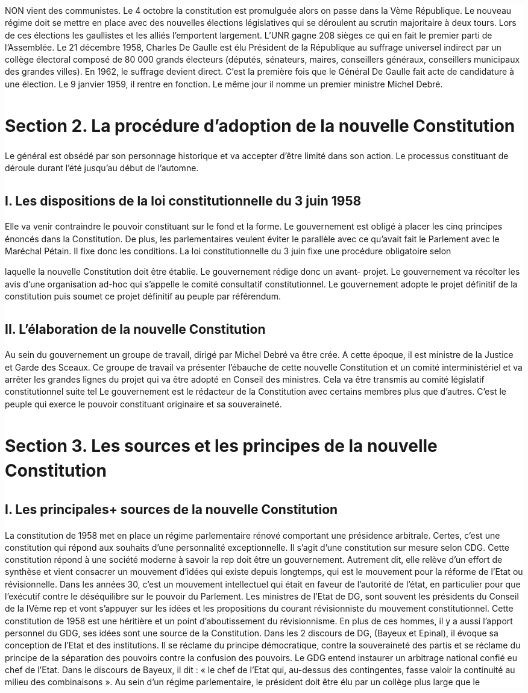 NON vient des communistes. Le 4 octobre la constitution est promulguée alors on passe
dans la Vème République. Le nouveau régime doit se mettre en place avec des nouvelles
élections législatives qui se déroulent au scrutin majoritaire à deux tours. Lors de ces
élections les gaullistes et les alliés l’emportent largement. L’UNR gagne 208 sièges ce qui en
fait le premier parti de l’Assemblée.
Le 21 décembre 1958, Charles De Gaulle est élu Président de la République au suffrage
universel indirect par un collège électoral composé de 80 000 grands électeurs (députés,
sénateurs, maires, conseillers généraux, conseillers municipaux des grandes villes). En
1962, le suffrage devient direct.
C’est la première fois que le Général De Gaulle fait acte de candidature à une élection. Le 9
janvier 1959, il rentre en fonction. Le même jour il nomme un premier ministre Michel Debré.
# Section 2. La procédure d’adoption de la nouvelle Constitution
Le général est obsédé par son personnage historique et va accepter d’être limité dans son
action. Le processus constituant de déroule durant l’été jusqu’au début de l’automne.
## I. Les dispositions de la loi constitutionnelle du 3 juin 1958
Elle va venir contraindre le pouvoir constituant sur le fond et la forme. Le gouvernement est
obligé à placer les cinq principes énoncés dans la Constitution. De plus, les parlementaires
veulent éviter le parallèle avec ce qu’avait fait le Parlement avec le Maréchal Pétain. Il fixe
donc les conditions. La loi constitutionnelle du 3 juin fixe une procédure obligatoire selon

laquelle la nouvelle Constitution doit être établie. Le gouvernement rédige donc un avant-
projet. Le gouvernement va récolter les avis d’une organisation ad-hoc qui s’appelle le
comité consultatif constitutionnel. Le gouvernement adopte le projet définitif de la constitution
puis soumet ce projet définitif au peuple par référendum.

## II. L’élaboration de la nouvelle Constitution
Au sein du gouvernement un groupe de travail, dirigé par Michel Debré va être crée. A cette
époque, il est ministre de la Justice et Garde des Sceaux. Ce groupe de travail va présenter
l’ébauche de cette nouvelle Constitution et un comité interministériel et va arrêter les
grandes lignes du projet qui va être adopté en Conseil des ministres. Cela va être transmis
au comité législatif constitutionnel suite tel
Le gouvernement est le rédacteur de la Constitution avec certains membres plus que
d’autres. C’est le peuple qui exerce le pouvoir constituant originaire et sa souveraineté.
# Section 3. Les sources et les principes de la nouvelle Constitution
## I. Les principales+ sources de la nouvelle Constitution
La constitution de 1958 met en place un régime parlementaire rénové comportant une
présidence arbitrale. Certes, c’est une constitution qui répond aux souhaits d’une
personnalité exceptionnelle. Il s’agit d’une constitution sur mesure selon CDG. Cette
constitution répond à une société moderne à savoir la rep doit être un gouvernement.
Autrement dit, elle relève d’un effort de synthèse et vient consacrer un mouvement d’idées
qui existe depuis longtemps, qui est le mouvement pour la réforme de l’Etat ou révisionnelle.
Dans les années 30, c’est un mouvement intellectuel qui était en faveur de l’autorité de l’état,
en particulier pour que l’exécutif contre le déséquilibre sur le pouvoir du Parlement.
Les ministres de l’Etat de DG, sont souvent les présidents du Conseil de la IVème rep et
vont s’appuyer sur les idées et les propositions du courant révisionniste du mouvement
constitutionnel. Cette constitution de 1958 est une héritière et un point d’aboutissement du
révisionnisme. En plus de ces hommes, il y a aussi l’apport personnel du GDG, ses idées
sont une source de la Constitution. Dans les 2 discours de DG, (Bayeux et Epinal), il évoque
sa conception de l’Etat et des institutions. Il se réclame du principe démocratique, contre la
souveraineté des partis et se réclame du principe de la séparation des pouvoirs contre la
confusion des pouvoirs.
Le GDG entend instaurer un arbitrage national confié eu chef de l’Etat. Dans le discours de
Bayeux, il dit : « le chef de l’Etat qui, au-dessus des contingentes, fasse valoir la continuité
au milieu des combinaisons ».
Au sein d’un régime parlementaire, le président doit être élu par un collège plus large que le
